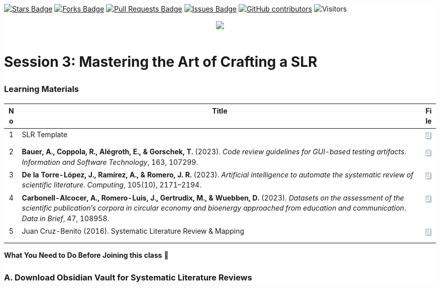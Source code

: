 <a href="https://github.com/drshahizan/obsidian-slr/stargazers"><img src="https://img.shields.io/github/stars/drshahizan/obsidian-slr" alt="Stars Badge"/></a>
<a href="https://github.com/drshahizan/obsidian-slr/network/members"><img src="https://img.shields.io/github/forks/drshahizan/obsidian-slr" alt="Forks Badge"/></a>
<a href="https://github.com/drshahizan/obsidian-slr/pulls"><img src="https://img.shields.io/github/issues-pr/drshahizan/obsidian-slr" alt="Pull Requests Badge"/></a>
<a href="https://github.com/drshahizan/obsidian-slr"><img src="https://img.shields.io/github/issues/drshahizan/obsidian-slr" alt="Issues Badge"/></a>
<a href="https://github.com/drshahizan/obsidian-slr/graphs/contributors"><img alt="GitHub contributors" src="https://img.shields.io/github/contributors/drshahizan/obsidian-slr?color=2b9348"></a>
![Visitors](https://api.visitorbadge.io/api/visitors?path=https%3A%2F%2Fgithub.com%2Fdrshahizan%2obsidian-slr&labelColor=%23d9e3f0&countColor=%23697689&style=flat)

<p align="center">
<img src="https://github.com/drshahizan/SLR-FC/blob/main/images/slr_stage3.jpeg"  height="400" /> 
</p>

# Session 3: Mastering the Art of Crafting a SLR

### Learning Materials

| No  | Title                                                    | File                                | 
|:---------:|----------------------------------------------------------|-------------------------------------|
| 1       | SLR Template| <a href="https://liveutm-my.sharepoint.com/:b:/g/personal/shahizan_live_utm_my/Ecqg1PGM56hPuJ3WYS5GSxIBAk-sdXXQekXDE9REqlBPqw?e=TCYh4Z" ><img src="../images/rfp.png" width="24px" height="24px" ></a>|
| 2       | **Bauer, A., Coppola, R., Alégroth, E., & Gorschek, T.** (2023). *Code review guidelines for GUI-based testing artifacts*. *Information and Software Technology*, 163, 107299.  | <a href="https://liveutm-my.sharepoint.com/:u:/g/personal/shahizan_live_utm_my/EUdvio6IFq1EpK8D4-jMybYBp_Yv0kSdpSObrD_feDsNaA?e=jtA82T" ><img src="../images/rfp.png" width="24px" height="24px" ></a> | 
| 3| **De la Torre-López, J., Ramírez, A., & Romero, J. R.** (2023). *Artificial intelligence to automate the systematic review of scientific literature*. *Computing*, 105(10), 2171–2194.| <a href="https://liveutm-my.sharepoint.com/:u:/g/personal/shahizan_live_utm_my/ETfVmEqkVV5HpQpBcfzVzUcBCWBnRHMZh88Ns7QRkYq_Sg?e=PANSiC" ><img src="../images/rfp.png" width="24px" height="24px" ></a>|
|4 | **Carbonell-Alcocer, A., Romero-Luis, J., Gertrudix, M., & Wuebben, D.** (2023). *Datasets on the assessment of the scientific publication’s corpora in circular economy and bioenergy approached from education and communication*. *Data in Brief*, 47, 108958.| <a href="https://liveutm-my.sharepoint.com/:u:/g/personal/shahizan_live_utm_my/EcLELbVGVxxJvr1BwXi4HkQBvMVMjEljCIiJSik0JkrbpA?e=qMrzKn" ><img src="../images/rfp.png" width="24px" height="24px" ></a> |
| 5 | Juan Cruz-Benito (2016). Systematic Literature Review & Mapping | <a href="https://liveutm-my.sharepoint.com/:b:/g/personal/shahizan_live_utm_my/Ec8dnIh50vBJtkDLbrRBRNUBjNzSpEGXFqi4n4l5A4I2dg?e=rD6kH5" ><img src="../images/rfp.png" width="24px" height="24px" ></a>|


**What You Need to Do Before Joining this class** 🚀

### A. Download Obsidian Vault for Systematic Literature Reviews
